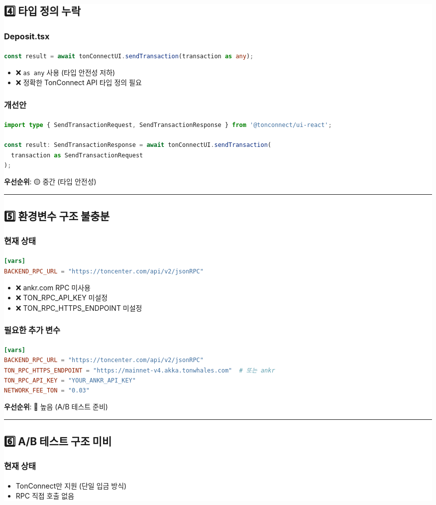 ## 4️⃣ **타입 정의 누락**

### Deposit.tsx
```typescript
const result = await tonConnectUI.sendTransaction(transaction as any);
```

- ❌ `as any` 사용 (타입 안전성 저하)
- ❌ 정확한 TonConnect API 타입 정의 필요

### 개선안
```typescript
import type { SendTransactionRequest, SendTransactionResponse } from '@tonconnect/ui-react';

const result: SendTransactionResponse = await tonConnectUI.sendTransaction(
  transaction as SendTransactionRequest
);
```

**우선순위**: 🟡 중간 (타입 안전성)

---

## 5️⃣ **환경변수 구조 불충분**

### 현재 상태
```toml
[vars]
BACKEND_RPC_URL = "https://toncenter.com/api/v2/jsonRPC"
```

- ❌ ankr.com RPC 미사용
- ❌ TON_RPC_API_KEY 미설정
- ❌ TON_RPC_HTTPS_ENDPOINT 미설정

### 필요한 추가 변수
```toml
[vars]
BACKEND_RPC_URL = "https://toncenter.com/api/v2/jsonRPC"
TON_RPC_HTTPS_ENDPOINT = "https://mainnet-v4.akka.tonwhales.com"  # 또는 ankr
TON_RPC_API_KEY = "YOUR_ANKR_API_KEY"
NETWORK_FEE_TON = "0.03"
```

**우선순위**: 🔴 높음 (A/B 테스트 준비)

---

## 6️⃣ **A/B 테스트 구조 미비**

### 현재 상태
- TonConnect만 지원 (단일 입금 방식)
- RPC 직접 호출 없음
